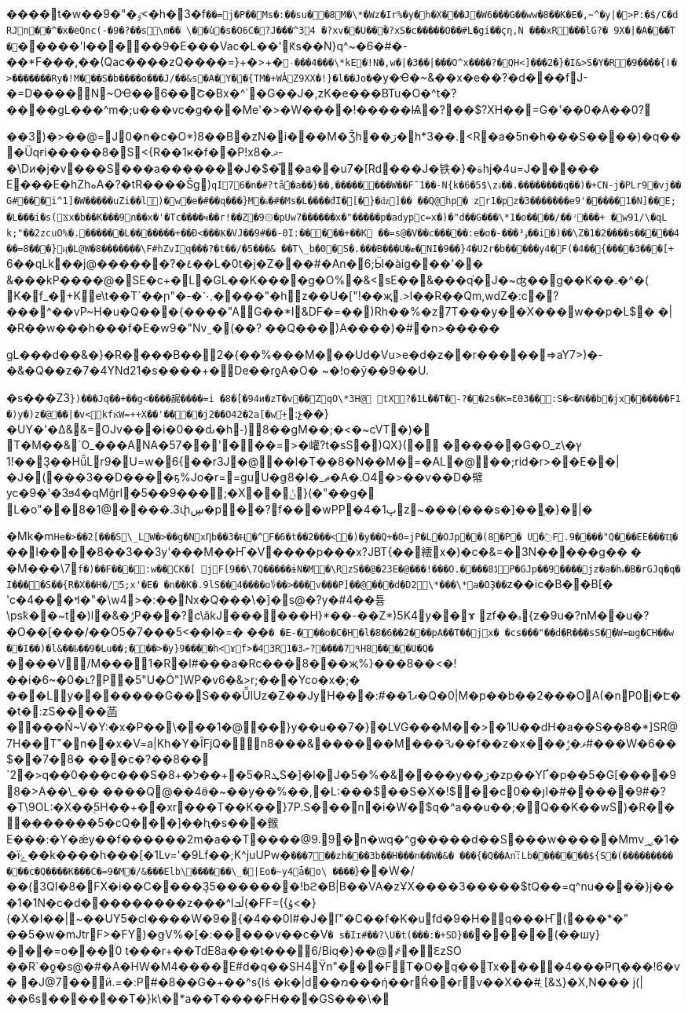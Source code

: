  ����t�w��ٶ�"�9<�h�3�f`��=j�P��Ms�:��su��8M�\*�Wz�Ir%�y�h�X� ��J�W6���G��ww�8��K�E�,~^�y|�>P:�$/C�dRJn��^�x�eQnc( -�9�?��s\m��
\��̔u�s�O6C�?J���^34 �?xv��U��ۡ�?xS�c�����O��#L�gi��ϛƞ,N
���xR���lG?�
9X�|�A���T �`�����'l�����9� E ���Vac�L��'Ԟs��N}q^~�6�#�-��\*F���,��(Qac����zQ����=}+�>+�`٠���4���\* kE�!N�,w�|�3��|���O^x����?�QH<]���2�}�I&>S�Y�R�ا}��� �9�>� ������Ry�!M�𜽨��S�b����o���J/��&s׊�A�Y��{TM�+WA̓Z9XX�!}�l��Jo�`�y�Ҽ�~&��x�e��?�d���fJ- �=D݃����N~OҼ��6��Շ�Bx� ^`�G��J�,zK�e���BTu�O�^t�?����gL� ��^m�;u���vc�g���Me'�>�W����!�����Ѩ�?��$?XH��=G�'��0�A ��0?
 
 ��3֐)�>��@=J0�n�c�O\*)8��B�zN�i���M�Ǯh��ڗ�h\*3��.<R�a�5n�h���S����)�q���Üqғi�����8�S<{R��1ҝ�f��P!x8�ޛ-�\Dи�j�v���S���a������ �J�$�͒�a��u7�[Rd���J�铁�}�ةhj�4u=J�����
E���E�hZhەA�?�tR����Šg)`qI76�n�#?tǻ�a��}��,��������W��Fˉ1��-N{k�6�5$\zۃ��.��������q��)�+CN-j�PLr9�vj��G#���i^1]�W�����uZi��l)�w�e�#��q���}M�ۃ�#�Ms�L����đI�[�}�ǳ ]�� ��Q@hp� zr1�pz�3�������e9'�����1� N]��E;
�L���i�s(Ϫx�b��K���9n��x�'�Tc����ҹ��r!� �Z�9۞�pUw7������x�"�����p�adypc=x�)�"d��G���\*1�o����/��ʴ���+
�w91/\�qLk;"��2zcuO%�.������L�������+��Đ<���Ҝ�VJ��9#��-0I:����ִ�+��K
�� =s@�V��c�����:e�o�-���ۏ³�� i�)��\Z�1�2����s�����4��=8� �� }ӊ�L@W�8�� �� ���\F#hZvIq���?�t��/�5���& ��T\_b�0�S�.���B��� U�ޓ�NI�9��}4�U2r�b�� ���y4�F(�4��{����3���[+`6��qLk\��j@������?�٤� �L�0t� j�Z���#�An�6;Ӹ�àig���'�� &���kP����@�SE�c+�L�GL��K����g�O%�&<sE��&���q֗�J�~ʤ��g��K��.�^�(
K�f\_�+Ke\t��T`��ր"�-�⋱����"�hz��U�["!��җ.>l��R��Qm,wdZ�:c�?���^��vP~H�u�Q���{����"A̰G��\*I&DF�=��)Rh��%�z7T���y��X���w��p�L$� � |�R��w���h���f�E�w9�"Nv˷�(��? ��Q���)A����)�# �n>�����
 
 gL���d��&�}�R����B��2�{��%���M���Ud�Vu>e�d�z��r�����=>aY7>)�-�&�Q��z�7�4YNd21�s����+�De��rƍA�O�  ~�!o�ȳ��9��U.
 
 �s���Z3`})���Jq��+��g<����䞔����=i �8�[�94и�zT�v��ZqO\*3H@
tX?�1L��T�-?��2s�Ƙ=Ɛ03��:S�<�N��b�jx������F1�)y�)z�@��|�v< kfאW=++X��'����j2��O42�2a[�w̠֫+`:չ��}�UY�'�Δ&&=OJv���i�0��ԃ�h֊)8��gM��;�<�~cVT�)�
T�M��&`O\_���ANA�57��'���=>�巏?t�sS�)QX}(�
������G�O\_z\�ץ !1��Ҙ��HǚLr9�U=w�6{��r3J�@��l�T��8�N��M�=�AL�@��;rid�r>��E��|�J�(���3��D����ҕ%Jo�r= =guU�ǥ8�I�\_ޡ�A�.O4�>��v��D�幦yc�9�'�3ϧ4�qMĝrI�5��9���;�X��󜌎ݨ}(�"��g� L�o"��8�1@����.3փڛ�p��?f���wPP�4�1ڀz~���(�  ��s�]��֛�}�|�
 
 �Mk�m`He�>��2[���S\_LW�>��g�NxȠb��3�Ӊ�^F�6�t��2��� <�)�y��Q+�0=jP�L�OJp��(8�P�
U�߭F.9����"Q���EE���Ҵ�`��I����8��3��3y'���M��Ҥ�V����p� ��x?JBT{��繧x�)�c�&=�3N�����g��
� �M���\7`f�)�� F���:w��CK�[ jF[9��\7Q�����ɨN�M�\RzS� �@�23E�@���!���O.����8ڋP�GJp��9����jz�a�hہ�B�rGJq�q�I����S��{R�X��H�/5;x'�E� �n��K�.9lS��4����o؇��>���v���P]� �@���d�D2\*���\*a�OҘ��`z��ic�B��B[� 'c�4���ߞ�"�\w4>�:��Nx�Q���\�]�s@�?y�#4��튬\psҟ��~t�)l�&�ݱP���?c\ăkJ������H}\*��-�� Z\*)5K4y��ɤ zf��ہ{z�9u�?nM�׊�u�?�O��[���/��O5�7���5<��l�=� ��`� �E-���o�C�Η�l�8�6��2���pA��T��jx� �cs���"��d�R���sS��W=໙g�CH�� w��I��)�l&��ҍ��9�Lu��;���>�y}9����h< ɤf>�43R1�3ނ?� ���7٩H8����U�Q�`����V/M���1�R�l#���a�Rc���8���җ%}���8��<�!
��i�6~�0�ւ?P�5"U�Ȯ"]WP�v6�&>r;���Yco�x�;� ���Ly�������G��S���ǙlUz�Z��JyH���:#� �1ޕ�Q�0|M�p��b��2���OA(�nP0j�Է��t�:zS����菡����Ň~V�Y:�x�P��\���׉@�1��}y��u�� 7�}�LVG�� �M��>�1U��dH�a��S��8�\*]SR@7H��T˭�n��x�V=a|Kh�Y�ÎFjQ�n8���&������M���Ԅ� �f��z�x�԰��ޥ�ݱ#���W�6��$��7�8� ���c�?��8��
`׭2�>q��0� ��c���S�ל�+8��+�5�RܜS�]�l�J�5�%�&����y��ژ�zp֭�� YҐ�p��5�G[����98�>A��\_�� ����Q@��4ӫ�~��y��%��,�L:���$��S�X�!$��c0��յI�#�����9#�?�T\9OL:�X��֚5H��+��xr���T��K� �}7P.S���n�i�W�$q�^a��u��;� Q��K��wS)�R������� ��5�cQ���]��ԧ�s���鍭E���:�Y�ǽy��f������2m�a��T����@9.9�n�wq�^g�����d��S���w�����Mmv؃�1��ïۓ��k��� �h���[�1Lv='�9Lf��;K^juUPw\�`���7��zh���3b��H���n��W�&�
���{�Q� �An:܏Lb�������${S�(������������c�Q����K���C�=9�M�/&���Elb\������ \_�|Eo�~y4ǡ�o\ ����ׂ`}��W�/��(3QI�8�FX�i��C����Ҙ5�������!bϩ�B|B�� VA�zҰX����3�����$tQ��=q^nu���ۚ�}j���1�1N�c�d���������z���^lڵܒ(�FF=({ۇ<�}(�X�I��|~��UY5�cl��� �W �9�{�4��0I#�J�ľ"�C��f�K�ufd�9�H�q���Ҥ(���\*�"
��5�w�mJtrF>�FY)�ǥV%�[�:�����v��c�V`� s�Iɪ#��?\U�t(���:�+SD}��`����⵴(��шy}���=o���0
t���r+��TdE8a���t���6/Biq�}�� @҂�ԐzSO
��R`�ƍ�s@�#�A�HW�M4����E#d�q��SH4Ϋn"���FT�O�q��Tx����4���ҎԤ���!6�v�
�J@7��ӥ.=�:P#�8��G�+��^s{lś
�k�|d��מ���ή��rŔ��rν��X��#ֻ
[&ݎ}�X,N���
j(|��6s ������T�}k\� \*a��T����FH���GS���\�